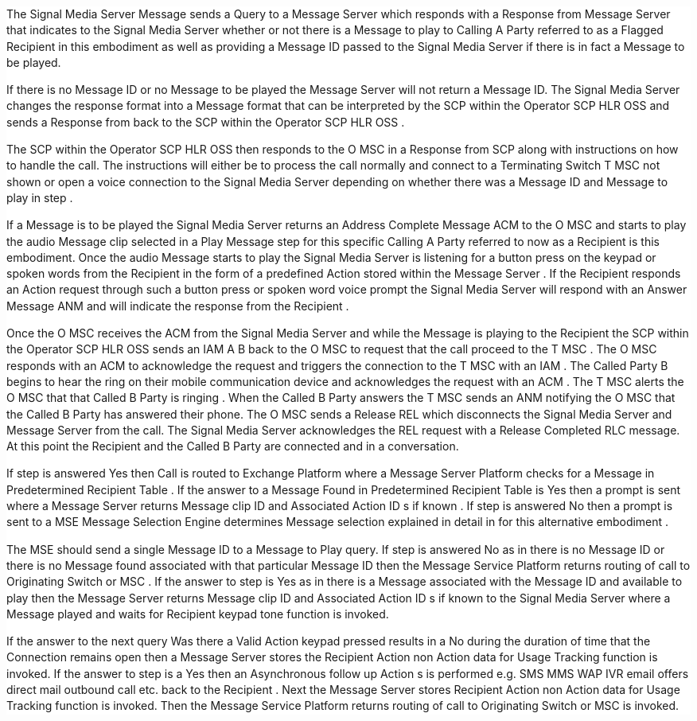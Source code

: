 The Signal Media Server Message sends a Query to a Message Server which responds with a Response from Message Server that indicates to the Signal Media Server whether or not there is a Message to play to Calling A Party referred to as a Flagged Recipient in this embodiment as well as providing a Message ID passed to the Signal Media Server if there is in fact a Message to be played.

If there is no Message ID or no Message to be played the Message Server will not return a Message ID. The Signal Media Server changes the response format into a Message format that can be interpreted by the SCP within the Operator SCP HLR OSS and sends a Response from back to the SCP within the Operator SCP HLR OSS .

The SCP within the Operator SCP HLR OSS then responds to the O MSC in a Response from SCP along with instructions on how to handle the call. The instructions will either be to process the call normally and connect to a Terminating Switch T MSC not shown or open a voice connection to the Signal Media Server depending on whether there was a Message ID and Message to play in step .

If a Message is to be played the Signal Media Server returns an Address Complete Message ACM to the O MSC and starts to play the audio Message clip selected in a Play Message step for this specific Calling A Party referred to now as a Recipient is this embodiment. Once the audio Message starts to play the Signal Media Server is listening for a button press on the keypad or spoken words from the Recipient in the form of a predefined Action stored within the Message Server . If the Recipient responds an Action request through such a button press or spoken word voice prompt the Signal Media Server will respond with an Answer Message ANM and will indicate the response from the Recipient .

Once the O MSC receives the ACM from the Signal Media Server and while the Message is playing to the Recipient the SCP within the Operator SCP HLR OSS sends an IAM A B back to the O MSC to request that the call proceed to the T MSC . The O MSC responds with an ACM to acknowledge the request and triggers the connection to the T MSC with an IAM . The Called Party B begins to hear the ring on their mobile communication device and acknowledges the request with an ACM . The T MSC alerts the O MSC that that Called B Party is ringing . When the Called B Party answers the T MSC sends an ANM notifying the O MSC that the Called B Party has answered their phone. The O MSC sends a Release REL which disconnects the Signal Media Server and Message Server from the call. The Signal Media Server acknowledges the REL request with a Release Completed RLC message. At this point the Recipient and the Called B Party are connected and in a conversation.

If step is answered Yes then Call is routed to Exchange Platform where a Message Server Platform checks for a Message in Predetermined Recipient Table . If the answer to a Message Found in Predetermined Recipient Table is Yes then a prompt is sent where a Message Server returns Message clip ID and Associated Action ID s if known . If step is answered No then a prompt is sent to a MSE Message Selection Engine determines Message selection explained in detail in for this alternative embodiment .

The MSE should send a single Message ID to a Message to Play query. If step is answered No as in there is no Message ID or there is no Message found associated with that particular Message ID then the Message Service Platform returns routing of call to Originating Switch or MSC . If the answer to step is Yes as in there is a Message associated with the Message ID and available to play then the Message Server returns Message clip ID and Associated Action ID s if known to the Signal Media Server where a Message played and waits for Recipient keypad tone function is invoked.

If the answer to the next query Was there a Valid Action keypad pressed results in a No during the duration of time that the Connection remains open then a Message Server stores the Recipient Action non Action data for Usage Tracking function is invoked. If the answer to step is a Yes then an Asynchronous follow up Action s is performed e.g. SMS MMS WAP IVR email offers direct mail outbound call etc. back to the Recipient . Next the Message Server stores Recipient Action non Action data for Usage Tracking function is invoked. Then the Message Service Platform returns routing of call to Originating Switch or MSC is invoked.
